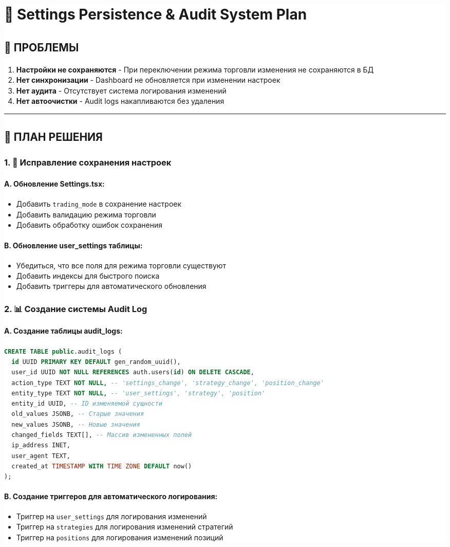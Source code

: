 # 🔧 Settings Persistence & Audit System Plan

## 🐛 **ПРОБЛЕМЫ**

1. **Настройки не сохраняются** - При переключении режима торговли изменения не сохраняются в БД
2. **Нет синхронизации** - Dashboard не обновляется при изменении настроек
3. **Нет аудита** - Отсутствует система логирования изменений
4. **Нет автоочистки** - Audit logs накапливаются без удаления

---

## 🎯 **ПЛАН РЕШЕНИЯ**

### **1. 🔧 Исправление сохранения настроек**

#### **A. Обновление Settings.tsx:**
- Добавить `trading_mode` в сохранение настроек
- Добавить валидацию режима торговли
- Добавить обработку ошибок сохранения

#### **B. Обновление user_settings таблицы:**
- Убедиться, что все поля для режима торговли существуют
- Добавить индексы для быстрого поиска
- Добавить триггеры для автоматического обновления

### **2. 📊 Создание системы Audit Log**

#### **A. Создание таблицы audit_logs:**
```sql
CREATE TABLE public.audit_logs (
  id UUID PRIMARY KEY DEFAULT gen_random_uuid(),
  user_id UUID NOT NULL REFERENCES auth.users(id) ON DELETE CASCADE,
  action_type TEXT NOT NULL, -- 'settings_change', 'strategy_change', 'position_change'
  entity_type TEXT NOT NULL, -- 'user_settings', 'strategy', 'position'
  entity_id UUID, -- ID изменяемой сущности
  old_values JSONB, -- Старые значения
  new_values JSONB, -- Новые значения
  changed_fields TEXT[], -- Массив измененных полей
  ip_address INET,
  user_agent TEXT,
  created_at TIMESTAMP WITH TIME ZONE DEFAULT now()
);
```

#### **B. Создание триггеров для автоматического логирования:**
- Триггер на `user_settings` для логирования изменений
- Триггер на `strategies` для логирования изменений стратегий
- Триггер на `positions` для логирования изменений позиций

